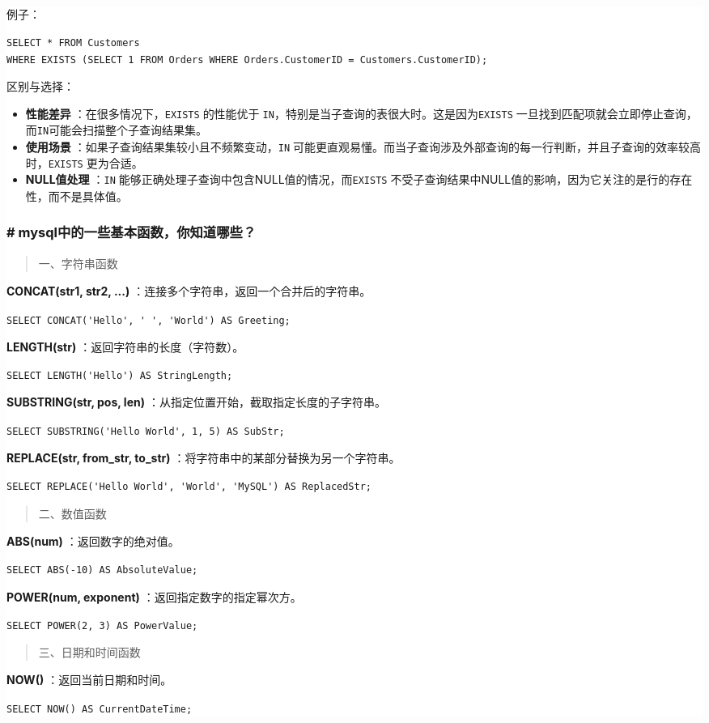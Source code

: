 
例子：

    
    
    SELECT * FROM Customers
    WHERE EXISTS (SELECT 1 FROM Orders WHERE Orders.CustomerID = Customers.CustomerID);
    

区别与选择：

  * **性能差异** ：在很多情况下，`EXISTS` 的性能优于 `IN`，特别是当子查询的表很大时。这是因为`EXISTS` 一旦找到匹配项就会立即停止查询，而`IN`可能会扫描整个子查询结果集。
  * **使用场景** ：如果子查询结果集较小且不频繁变动，`IN` 可能更直观易懂。而当子查询涉及外部查询的每一行判断，并且子查询的效率较高时，`EXISTS` 更为合适。
  * **NULL值处理** ：`IN` 能够正确处理子查询中包含NULL值的情况，而`EXISTS` 不受子查询结果中NULL值的影响，因为它关注的是行的存在性，而不是具体值。

### # mysql中的一些基本函数，你知道哪些？

> 一、字符串函数

**CONCAT(str1, str2, ...)** ：连接多个字符串，返回一个合并后的字符串。

    
    
    SELECT CONCAT('Hello', ' ', 'World') AS Greeting;
    

**LENGTH(str)** ：返回字符串的长度（字符数）。

    
    
    SELECT LENGTH('Hello') AS StringLength;
    

**SUBSTRING(str, pos, len)** ：从指定位置开始，截取指定长度的子字符串。

    
    
    SELECT SUBSTRING('Hello World', 1, 5) AS SubStr;
    

**REPLACE(str, from_str, to_str)** ：将字符串中的某部分替换为另一个字符串。

    
    
    SELECT REPLACE('Hello World', 'World', 'MySQL') AS ReplacedStr;
    

> 二、数值函数

**ABS(num)** ：返回数字的绝对值。

    
    
    SELECT ABS(-10) AS AbsoluteValue;
    

**POWER(num, exponent)** ：返回指定数字的指定幂次方。

    
    
    SELECT POWER(2, 3) AS PowerValue;
    

> 三、日期和时间函数

**NOW()** ：返回当前日期和时间。

    
    
    SELECT NOW() AS CurrentDateTime;
    